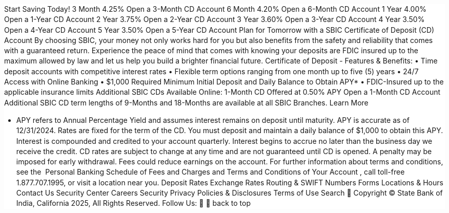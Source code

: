 Start Saving Today!
3 Month
4.25%
Open a 3-Month CD Account
6 Month
4.20%
Open a 6-Month CD Account
1 Year
4.00%
Open a 1-Year CD Account
2 Year
3.75%
Open a 2-Year CD Account
3 Year
3.60%
Open a 3-Year CD Account
4 Year
3.50%
Open a 4-Year CD Account
5 Year
3.50%
Open a 5-Year CD Account
Plan for Tomorrow with a SBIC Certificate of Deposit (CD) Account
By choosing SBIC, your money not only works hard for you but also benefits from the safety and reliability that comes with a guaranteed return. Experience the peace of mind that comes with knowing your deposits are FDIC insured up to the maximum allowed by law and let us help you build a brighter financial future.
Certificate of Deposit - Features & Benefits:
• Time deposit accounts with competitive interest rates • Flexible term options ranging from one month up to five (5) years • 24/7 Access with Online Banking • $1,000 Required Minimum Initial Deposit and Daily Balance to Obtain APY* • FDIC-Insured up to the applicable insurance limits
Additional SBIC CDs Available Online:
1-Month CD
Offered at 0.50% APY
Open a 1-Month CD Account
Additional SBIC CD term lengths of 9-Months and 18-Months are available at all SBIC Branches.
Learn More
* APY refers to Annual Percentage Yield and assumes interest remains on deposit until maturity. APY is accurate as of 12/31/2024. Rates are fixed for the term of the CD. You must deposit and maintain a daily balance of $1,000 to obtain this APY. Interest is compounded and credited to your account quarterly. Interest begins to accrue no later than the business day we receive the credit. CD rates are subject to change at any time and are not guaranteed until CD is opened. A penalty may be imposed for early withdrawal. Fees could reduce earnings on the account. For further information about terms and conditions, see the  Personal Banking Schedule of Fees and Charges and Terms and Conditions of Your Account , call toll-free 1.877.707.1995, or visit a location near you.
Deposit Rates
Exchange Rates
Routing & SWIFT Numbers
Forms
Locations & Hours
Contact Us
Security Center
Careers
Security
Privacy
Policies & Disclosures
Terms of Use
Search

Copyright © State Bank of India, California 2025, All Rights Reserved.
Follow Us:


back to top